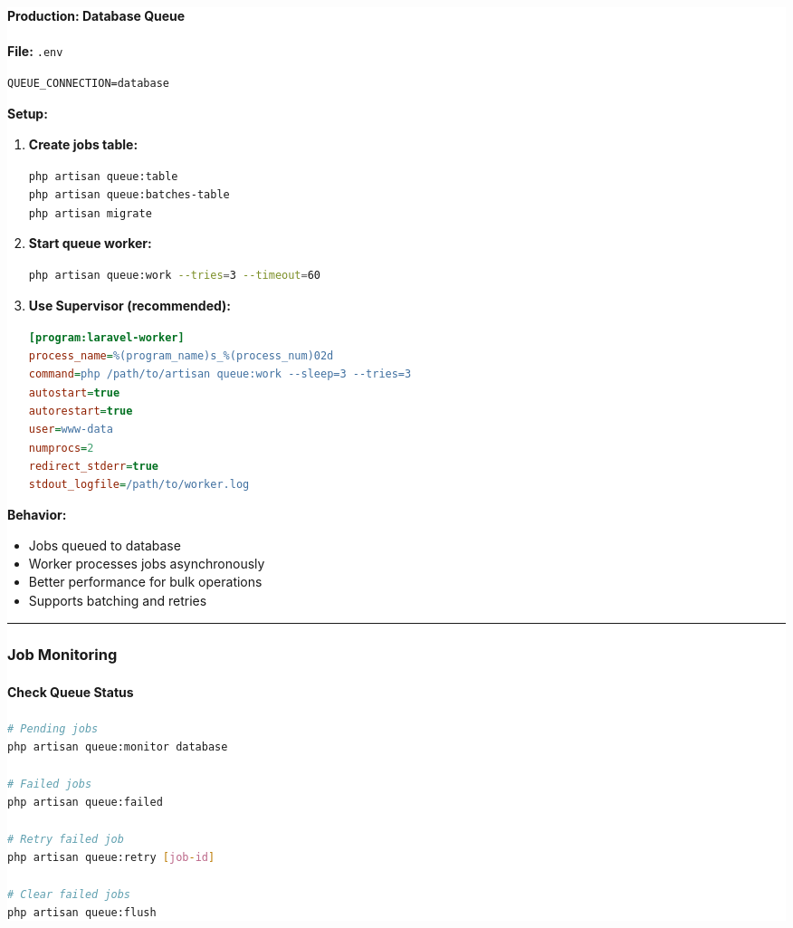 #### Production: Database Queue

**File:** `.env`

```env
QUEUE_CONNECTION=database
```

**Setup:**

1. **Create jobs table:**
   ```bash
   php artisan queue:table
   php artisan queue:batches-table
   php artisan migrate
   ```

2. **Start queue worker:**
   ```bash
   php artisan queue:work --tries=3 --timeout=60
   ```

3. **Use Supervisor (recommended):**
   ```ini
   [program:laravel-worker]
   process_name=%(program_name)s_%(process_num)02d
   command=php /path/to/artisan queue:work --sleep=3 --tries=3
   autostart=true
   autorestart=true
   user=www-data
   numprocs=2
   redirect_stderr=true
   stdout_logfile=/path/to/worker.log
   ```

**Behavior:**
- Jobs queued to database
- Worker processes jobs asynchronously
- Better performance for bulk operations
- Supports batching and retries

---

### Job Monitoring

#### Check Queue Status

```bash
# Pending jobs
php artisan queue:monitor database

# Failed jobs
php artisan queue:failed

# Retry failed job
php artisan queue:retry [job-id]

# Clear failed jobs
php artisan queue:flush
```
